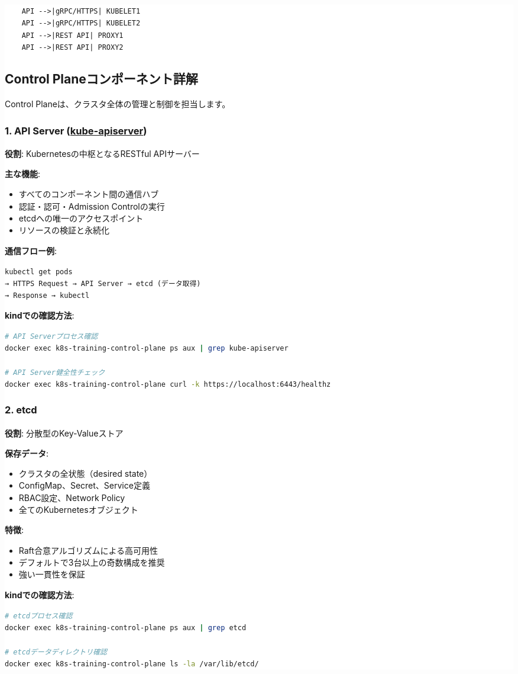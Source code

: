 ```mermaid
    API -->|gRPC/HTTPS| KUBELET1
    API -->|gRPC/HTTPS| KUBELET2
    API -->|REST API| PROXY1
    API -->|REST API| PROXY2
```

## Control Planeコンポーネント詳解

Control Planeは、クラスタ全体の管理と制御を担当します。

### 1. API Server ([kube-apiserver](https://github.com/kubernetes/kubernetes/tree/master/cmd/kube-apiserver))

**役割**: Kubernetesの中枢となるRESTful APIサーバー

**主な機能**:
- すべてのコンポーネント間の通信ハブ
- 認証・認可・Admission Controlの実行
- etcdへの唯一のアクセスポイント
- リソースの検証と永続化

**通信フロー例**:
```
kubectl get pods
→ HTTPS Request → API Server → etcd (データ取得)
→ Response → kubectl
```

**kindでの確認方法**:
```bash
# API Serverプロセス確認
docker exec k8s-training-control-plane ps aux | grep kube-apiserver

# API Server健全性チェック
docker exec k8s-training-control-plane curl -k https://localhost:6443/healthz
```

### 2. etcd

**役割**: 分散型のKey-Valueストア

**保存データ**:
- クラスタの全状態（desired state）
- ConfigMap、Secret、Service定義
- RBAC設定、Network Policy
- 全てのKubernetesオブジェクト

**特徴**:
- Raft合意アルゴリズムによる高可用性
- デフォルトで3台以上の奇数構成を推奨
- 強い一貫性を保証

**kindでの確認方法**:
```bash
# etcdプロセス確認
docker exec k8s-training-control-plane ps aux | grep etcd

# etcdデータディレクトリ確認
docker exec k8s-training-control-plane ls -la /var/lib/etcd/
```
